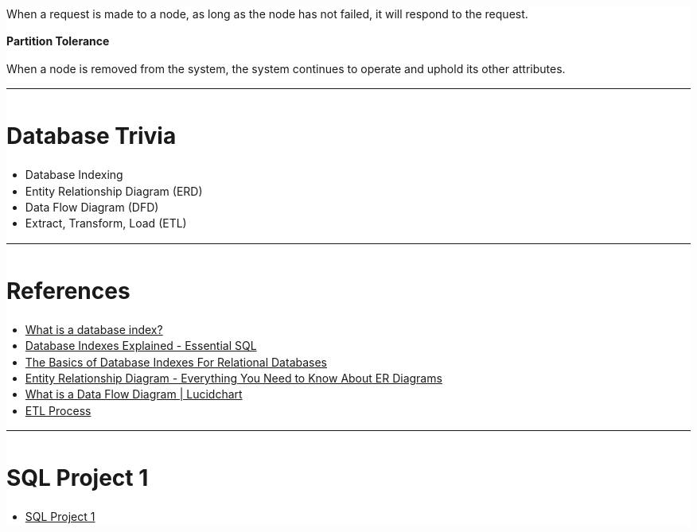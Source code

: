 When a request is made to a node, as long as the node has not failed, it will respond to the request.

**Partition Tolerance**

When a node is removed from the system, the system continues to operate and uphold its other attributes.

---

# Database Trivia

- Database Indexing
- Entity Relationship Diagram (ERD)
- Data Flow Diagram (DFD)
- Extract, Transform, Load (ETL)

---

# References

- [What is a database index?](http://www.vertabelo.com/blog/technical-articles/what-is-a-database-index)
- [Database Indexes Explained - Essential SQL](https://www.essentialsql.com/what-is-a-database-index)
- [The Basics of Database Indexes For Relational Databases](https://medium.com/jimmy-farrell/the-basics-of-database-indexes-for-relational-databases-bfc634d6bb37)
- [Entity Relationship Diagram - Everything You Need to Know About ER Diagrams](https://www.smartdraw.com/entity-relationship-diagram)
- [What is a Data Flow Diagram | Lucidchart](https://www.lucidchart.com/pages/data-flow-diagram)
- [ETL Process](http://datawarehouse4u.info/ETL-process.html)

---

# SQL Project 1

- [SQL Project 1](../../modules/sql-project-1/README.md)
